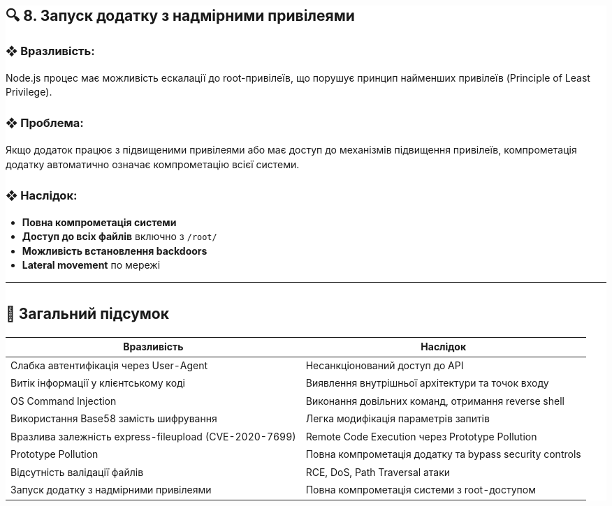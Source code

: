 
## 🔍 **8. Запуск додатку з надмірними привілеями**

### ❖ Вразливість:

Node.js процес має можливість ескалації до root-привілеїв, що порушує принцип найменших привілеїв (Principle of Least Privilege).

### ❖ Проблема:

Якщо додаток працює з підвищеними привілеями або має доступ до механізмів підвищення привілеїв, компрометація додатку автоматично означає компрометацію всієї системи.

### ❖ Наслідок:

- **Повна компрометація системи**
- **Доступ до всіх файлів** включно з `/root/`
- **Можливість встановлення backdoors**
- **Lateral movement** по мережі

---

## 🔐 **Загальний підсумок**

| Вразливість                                            | Наслідок                                                |
| ------------------------------------------------------ | ------------------------------------------------------- |
| Слабка автентифікація через User-Agent                 | Несанкціонований доступ до API                          |
| Витік інформації у клієнтському коді                   | Виявлення внутрішньої архітектури та точок входу        |
| OS Command Injection                                   | Виконання довільних команд, отримання reverse shell     |
| Використання Base58 замість шифрування                 | Легка модифікація параметрів запитів                    |
| Вразлива залежність express-fileupload (CVE-2020-7699) | Remote Code Execution через Prototype Pollution         |
| Prototype Pollution                                    | Повна компрометація додатку та bypass security controls |
| Відсутність валідації файлів                           | RCE, DoS, Path Traversal атаки                          |
| Запуск додатку з надмірними привілеями                 | Повна компрометація системи з root-доступом             |
